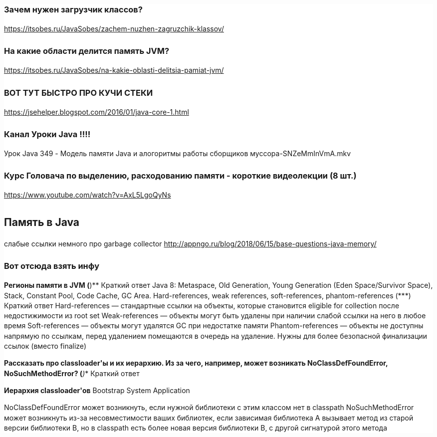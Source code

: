 
### Зачем нужен загрузчик классов?
https://itsobes.ru/JavaSobes/zachem-nuzhen-zagruzchik-klassov/

### На какие области делится память JVM?
https://itsobes.ru/JavaSobes/na-kakie-oblasti-delitsia-pamiat-jvm/


### ВОТ ТУТ БЫСТРО ПРО КУЧИ СТЕКИ
https://jsehelper.blogspot.com/2016/01/java-core-1.html

### Канал Уроки Java !!!!
Урок Java 349 - Модель памяти Java и алогоритмы работы сборщиков муссора-SNZeMmInVmA.mkv



### Курс Головача по выделению, расходованию памяти - короткие видеолекции (8 шт.)
https://www.youtube.com/watch?v=AxL5LgoQyNs

## Память в Java
слабые ссылки немного про garbage collector
http://appngo.ru/blog/2018/06/15/base-questions-java-memory/

### Вот отсюда взять инфу

**Регионы памяти в JVM (**)**
Краткий ответ
Java 8: Metaspace, Old Generation, Young Generation (Eden Space/Survivor Space), Stack, Constant Pool, Code Cache, GC Area.
Hard-references, weak references, soft-references, phantom-references (***)
Краткий ответ
Hard-references — стандартные ссылки на объекты, которые становится eligible for collection после недостижимости из root set
Weak-references — объекты могут быть удалены при наличии слабой ссылки на него в любое время
Soft-references — объекты могут удалятся GC при недостатке памяти
Phantom-references — объекты не доступны напрямую по ссылкам, перед удалением помещаются в очередь на удаление. Нужны для более безопасной финализации ссылок (вместо finalize)

**Рассказать про classloader'ы и их иерархию. Из за чего, например, может возникать NoClassDefFoundError, NoSuchMethodError? (***)**
Краткий ответ

**Иерархия classloader'ов**
Bootstrap
System
Application

NoClassDefFoundError может возникнуть, если нужной библиотеки с этим классом нет в classpath
NoSuchMethodError может возникнуть из-за несовместимости ваших библиотек, если зависимая библиотека A вызывает метод из старой версии библиотеки B, но в classpath есть более новая версия библиотеки B, c другой сигнатурой этого метода
